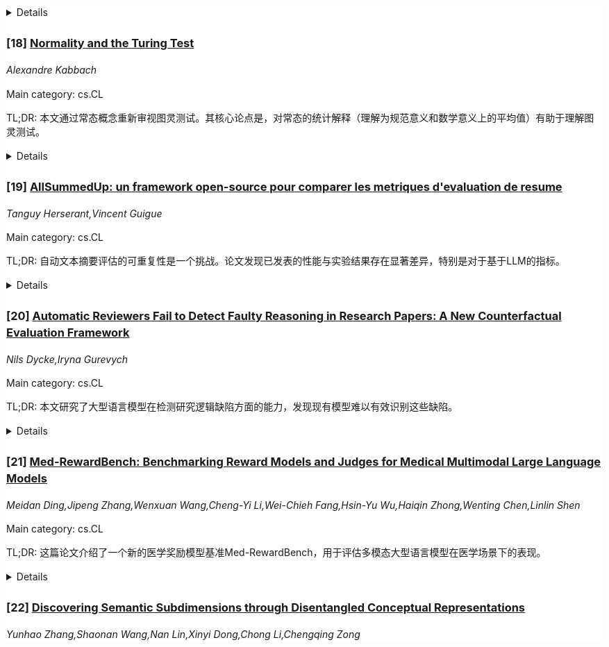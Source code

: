 
<details><summary>Details</summary></details>


### [18] [Normality and the Turing Test](https://arxiv.org/abs/2508.21382)
*Alexandre Kabbach*

Main category: cs.CL

TL;DR: 本文通过常态概念重新审视图灵测试。其核心论点是，对常态的统计解释（理解为规范意义和数学意义上的平均值）有助于理解图灵测试。


<details><summary>Details</summary></details>


### [19] [AllSummedUp: un framework open-source pour comparer les metriques d'evaluation de resume](https://arxiv.org/abs/2508.21389)
*Tanguy Herserant,Vincent Guigue*

Main category: cs.CL

TL;DR: 自动文本摘要评估的可重复性是一个挑战。论文发现已发表的性能与实验结果存在显著差异，特别是对于基于LLM的指标。


<details><summary>Details</summary></details>


### [20] [Automatic Reviewers Fail to Detect Faulty Reasoning in Research Papers: A New Counterfactual Evaluation Framework](https://arxiv.org/abs/2508.21422)
*Nils Dycke,Iryna Gurevych*

Main category: cs.CL

TL;DR: 本文研究了大型语言模型在检测研究逻辑缺陷方面的能力，发现现有模型难以有效识别这些缺陷。


<details><summary>Details</summary></details>


### [21] [Med-RewardBench: Benchmarking Reward Models and Judges for Medical Multimodal Large Language Models](https://arxiv.org/abs/2508.21430)
*Meidan Ding,Jipeng Zhang,Wenxuan Wang,Cheng-Yi Li,Wei-Chieh Fang,Hsin-Yu Wu,Haiqin Zhong,Wenting Chen,Linlin Shen*

Main category: cs.CL

TL;DR: 这篇论文介绍了一个新的医学奖励模型基准Med-RewardBench，用于评估多模态大型语言模型在医学场景下的表现。


<details><summary>Details</summary></details>


### [22] [Discovering Semantic Subdimensions through Disentangled Conceptual Representations](https://arxiv.org/abs/2508.21436)
*Yunhao Zhang,Shaonan Wang,Nan Lin,Xinyi Dong,Chong Li,Chengqing Zong*
